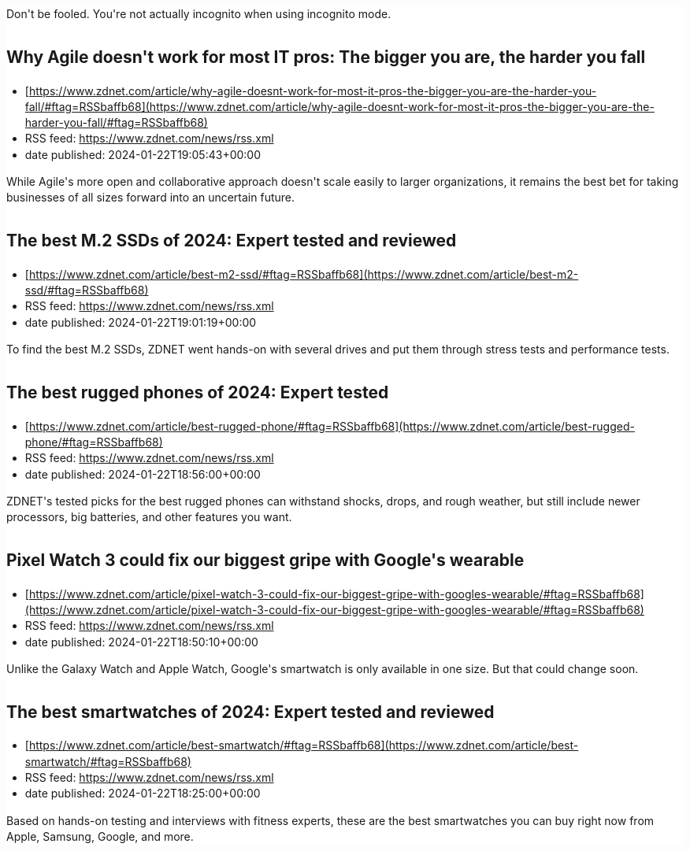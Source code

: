 Don't be fooled. You're not actually incognito when using incognito mode.

## Why Agile doesn't work for most IT pros: The bigger you are, the harder you fall
 - [https://www.zdnet.com/article/why-agile-doesnt-work-for-most-it-pros-the-bigger-you-are-the-harder-you-fall/#ftag=RSSbaffb68](https://www.zdnet.com/article/why-agile-doesnt-work-for-most-it-pros-the-bigger-you-are-the-harder-you-fall/#ftag=RSSbaffb68)
 - RSS feed: https://www.zdnet.com/news/rss.xml
 - date published: 2024-01-22T19:05:43+00:00

While Agile's more open and collaborative approach doesn't scale easily to larger organizations, it remains the best bet for taking businesses of all sizes forward into an uncertain future.

## The best M.2 SSDs of 2024: Expert tested and reviewed
 - [https://www.zdnet.com/article/best-m2-ssd/#ftag=RSSbaffb68](https://www.zdnet.com/article/best-m2-ssd/#ftag=RSSbaffb68)
 - RSS feed: https://www.zdnet.com/news/rss.xml
 - date published: 2024-01-22T19:01:19+00:00

To find the best M.2 SSDs, ZDNET went hands-on with several drives and put them through stress tests and performance tests.

## The best rugged phones of 2024: Expert tested
 - [https://www.zdnet.com/article/best-rugged-phone/#ftag=RSSbaffb68](https://www.zdnet.com/article/best-rugged-phone/#ftag=RSSbaffb68)
 - RSS feed: https://www.zdnet.com/news/rss.xml
 - date published: 2024-01-22T18:56:00+00:00

ZDNET's tested picks for the best rugged phones can withstand shocks, drops, and rough weather, but still include newer processors, big batteries, and other features you want.

## Pixel Watch 3 could fix our biggest gripe with Google's wearable
 - [https://www.zdnet.com/article/pixel-watch-3-could-fix-our-biggest-gripe-with-googles-wearable/#ftag=RSSbaffb68](https://www.zdnet.com/article/pixel-watch-3-could-fix-our-biggest-gripe-with-googles-wearable/#ftag=RSSbaffb68)
 - RSS feed: https://www.zdnet.com/news/rss.xml
 - date published: 2024-01-22T18:50:10+00:00

Unlike the Galaxy Watch and Apple Watch, Google's smartwatch is only available in one size. But that could change soon.

## The best smartwatches of 2024: Expert tested and reviewed
 - [https://www.zdnet.com/article/best-smartwatch/#ftag=RSSbaffb68](https://www.zdnet.com/article/best-smartwatch/#ftag=RSSbaffb68)
 - RSS feed: https://www.zdnet.com/news/rss.xml
 - date published: 2024-01-22T18:25:00+00:00

Based on hands-on testing and interviews with fitness experts, these are the best smartwatches you can buy right now from Apple, Samsung, Google, and more.
